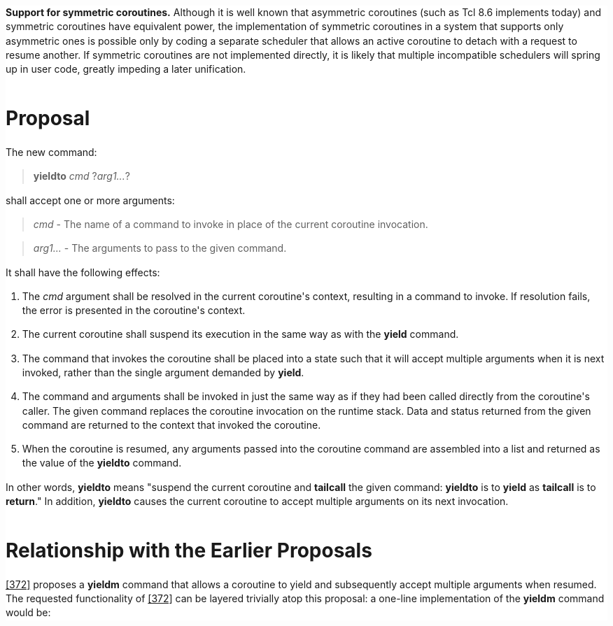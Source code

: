 **Support for symmetric coroutines.** Although it is well known that
asymmetric coroutines \(such as Tcl 8.6 implements today\) and symmetric
coroutines have equivalent power, the implementation of symmetric coroutines
in a system that supports only asymmetric ones is possible only by coding a
separate scheduler that allows an active coroutine to detach with a request to
resume another. If symmetric coroutines are not implemented directly, it is
likely that multiple incompatible schedulers will spring up in user code,
greatly impeding a later unification.

# Proposal

The new command:

 > **yieldto** _cmd_ ?_arg1..._?

shall accept one or more arguments:

 > _cmd_ - The name of a command to invoke in place of the current coroutine
   invocation.

 > _arg1..._ - The arguments to pass to the given command.

It shall have the following effects:

 1. The _cmd_ argument shall be resolved in the current coroutine's context,
    resulting in a command to invoke.  If resolution fails, the error is
    presented in the coroutine's context.

 2. The current coroutine shall suspend its execution in the same way as with
    the **yield** command.

 3. The command that invokes the coroutine shall be placed into a state such
    that it will accept multiple arguments when it is next invoked, rather
    than the single argument demanded by **yield**. 

 4. The command and arguments shall be invoked in just the same way as if they
    had been called directly from the coroutine's caller. The given command
    replaces the coroutine invocation on the runtime stack. Data and status
    returned from the given command are returned to the context that invoked
    the coroutine.

 5. When the coroutine is resumed, any arguments passed into the coroutine
    command are assembled into a list and returned as the value of the
    **yieldto** command.

In other words, **yieldto** means "suspend the current coroutine and
**tailcall** the given command: **yieldto** is to **yield** as
**tailcall** is to **return**." In addition, **yieldto** causes the
current coroutine to accept multiple arguments on its next invocation.

# Relationship with the Earlier Proposals

[[372]](372.md) proposes a **yieldm** command that allows a coroutine to yield and
subsequently accept multiple arguments when resumed.  The requested
functionality of [[372]](372.md) can be layered trivially atop this proposal: a one-line
implementation of the **yieldm** command would be:
